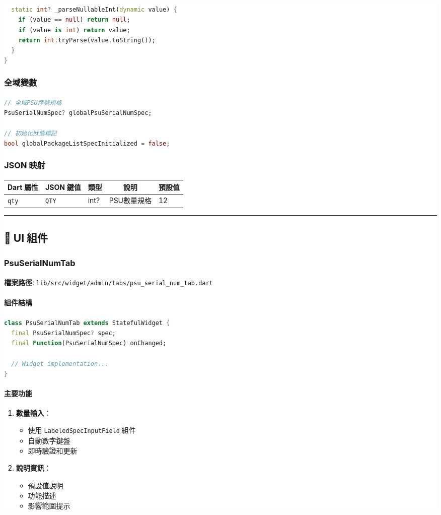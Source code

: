 ```dart
  static int? _parseNullableInt(dynamic value) {
    if (value == null) return null;
    if (value is int) return value;
    return int.tryParse(value.toString());
  }
}
```

### 全域變數

```dart
// 全域PSU序號規格
PsuSerialNumSpec? globalPsuSerialNumSpec;

// 初始化狀態標記
bool globalPackageListSpecInitialized = false;
```

### JSON 映射

| Dart 屬性 | JSON 鍵值 | 類型 | 說明 | 預設值 |
|-----------|-----------|------|------|--------|
| `qty` | `QTY` | int? | PSU數量規格 | 12 |

---

## 🎨 UI 組件

### PsuSerialNumTab

**檔案路徑**: `lib/src/widget/admin/tabs/psu_serial_num_tab.dart`

#### 組件結構

```dart
class PsuSerialNumTab extends StatefulWidget {
  final PsuSerialNumSpec? spec;
  final Function(PsuSerialNumSpec) onChanged;
  
  // Widget implementation...
}
```

#### 主要功能

1. **數量輸入**：
   - 使用 `LabeledSpecInputField` 組件
   - 自動數字鍵盤
   - 即時驗證和更新

2. **說明資訊**：
   - 預設值說明
   - 功能描述
   - 影響範圍提示
